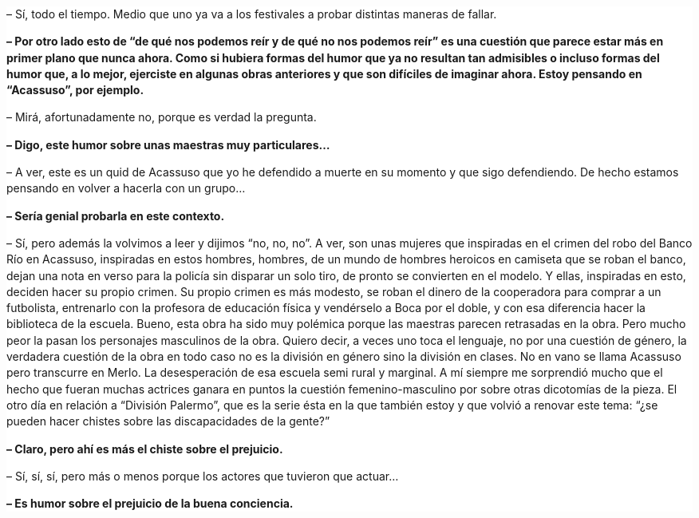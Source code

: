 


– Sí, todo el tiempo. Medio que uno ya va a los festivales a probar distintas maneras de fallar.




**– Por otro lado esto de “de qué nos podemos reír y de qué no nos podemos reír” es una cuestión que parece estar más en primer plano que nunca ahora. Como si hubiera formas del humor que ya no resultan tan admisibles o incluso formas del humor que, a lo mejor, ejerciste en algunas obras anteriores y que son difíciles de imaginar ahora. Estoy pensando en “Acassuso”, por ejemplo.**




– Mirá, afortunadamente no, porque es verdad la pregunta.




**– Digo, este humor sobre unas maestras muy particulares…**




– A ver, este es un quid de Acassuso que yo he defendido a muerte en su momento y que sigo defendiendo. De hecho estamos pensando en volver a hacerla con un grupo…




**– Sería genial probarla en este contexto.**




– Sí, pero además la volvimos a leer y dijimos “no, no, no”. A ver, son unas mujeres que inspiradas en el crimen del robo del Banco Río en Acassuso, inspiradas en estos hombres, hombres, de un mundo de hombres heroicos en camiseta que se roban el banco, dejan una nota en verso para la policía sin disparar un solo tiro, de pronto se convierten en el modelo. Y ellas, inspiradas en esto, deciden hacer su propio crimen. Su propio crimen es más modesto, se roban el dinero de la cooperadora para comprar a un futbolista, entrenarlo con la profesora de educación física y vendérselo a Boca por el doble, y con esa diferencia hacer la biblioteca de la escuela. Bueno, esta obra ha sido muy polémica porque las maestras parecen retrasadas en la obra. Pero mucho peor la pasan los personajes masculinos de la obra. Quiero decir, a veces uno toca el lenguaje, no por una cuestión de género, la verdadera cuestión de la obra en todo caso no es la división en género sino la división en clases. No en vano se llama Acassuso pero transcurre en Merlo. La desesperación de esa escuela semi rural y marginal. A mí siempre me sorprendió mucho que el hecho que fueran muchas actrices ganara en puntos la cuestión femenino-masculino por sobre otras dicotomías de la pieza. El otro día en relación a “División Palermo”, que es la serie ésta en la que también estoy y que volvió a renovar este tema: “¿se pueden hacer chistes sobre las discapacidades de la gente?”




**– Claro, pero ahí es más el chiste sobre el prejuicio.**




– Sí, sí, sí, pero más o menos porque los actores que tuvieron que actuar…




**– Es humor sobre el prejuicio de la buena conciencia.**


